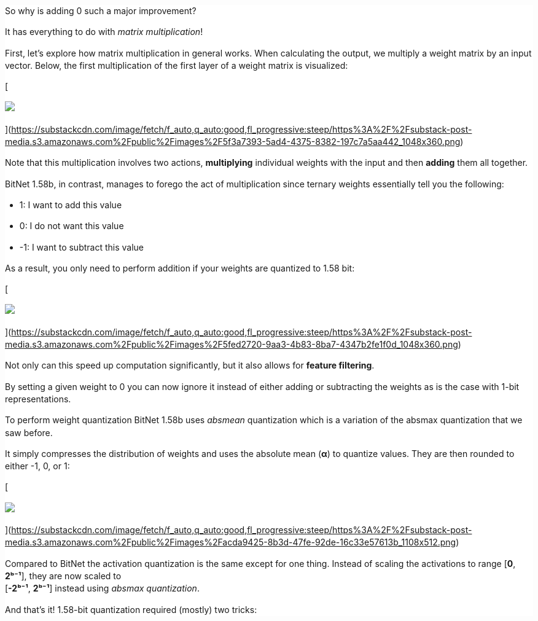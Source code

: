 So why is adding 0 such a major improvement?

It has everything to do with *matrix multiplication*!

First, let’s explore how matrix multiplication in general works. When calculating the output, we multiply a weight matrix by an input vector. Below, the first multiplication of the first layer of a weight matrix is visualized:

[

![](https://substackcdn.com/image/fetch/w_1456,c_limit,f_auto,q_auto:good,fl_progressive:steep/https%3A%2F%2Fsubstack-post-media.s3.amazonaws.com%2Fpublic%2Fimages%2F5f3a7393-5ad4-4375-8382-197c7a5aa442_1048x360.png)

](https://substackcdn.com/image/fetch/f_auto,q_auto:good,fl_progressive:steep/https%3A%2F%2Fsubstack-post-media.s3.amazonaws.com%2Fpublic%2Fimages%2F5f3a7393-5ad4-4375-8382-197c7a5aa442_1048x360.png)

Note that this multiplication involves two actions, **multiplying** individual weights with the input and then **adding** them all together.

BitNet 1.58b, in contrast, manages to forego the act of multiplication since ternary weights essentially tell you the following:

-   1: I want to add this value
    
-   0: I do not want this value
    
-   \-1: I want to subtract this value
    

As a result, you only need to perform addition if your weights are quantized to 1.58 bit:

[

![](https://substackcdn.com/image/fetch/w_1456,c_limit,f_auto,q_auto:good,fl_progressive:steep/https%3A%2F%2Fsubstack-post-media.s3.amazonaws.com%2Fpublic%2Fimages%2F5fed2720-9aa3-4b83-8ba7-4347b2fe1f0d_1048x360.png)

](https://substackcdn.com/image/fetch/f_auto,q_auto:good,fl_progressive:steep/https%3A%2F%2Fsubstack-post-media.s3.amazonaws.com%2Fpublic%2Fimages%2F5fed2720-9aa3-4b83-8ba7-4347b2fe1f0d_1048x360.png)

Not only can this speed up computation significantly, but it also allows for **feature filtering**.

By setting a given weight to 0 you can now ignore it instead of either adding or subtracting the weights as is the case with 1-bit representations.

To perform weight quantization BitNet 1.58b uses *absmean* quantization which is a variation of the absmax quantization that we saw before.

It simply compresses the distribution of weights and uses the absolute mean (**α**) to quantize values. They are then rounded to either -1, 0, or 1:

[

![](https://substackcdn.com/image/fetch/w_1456,c_limit,f_auto,q_auto:good,fl_progressive:steep/https%3A%2F%2Fsubstack-post-media.s3.amazonaws.com%2Fpublic%2Fimages%2Facda9425-8b3d-47fe-92de-16c33e57613b_1108x512.png)

](https://substackcdn.com/image/fetch/f_auto,q_auto:good,fl_progressive:steep/https%3A%2F%2Fsubstack-post-media.s3.amazonaws.com%2Fpublic%2Fimages%2Facda9425-8b3d-47fe-92de-16c33e57613b_1108x512.png)

Compared to BitNet the activation quantization is the same except for one thing. Instead of scaling the activations to range \[**0**, **2ᵇ⁻¹**\], they are now scaled to  
\[**\-2ᵇ⁻¹**, **2ᵇ⁻¹**\] instead using *absmax quantization*.

And that’s it! 1.58-bit quantization required (mostly) two tricks:
